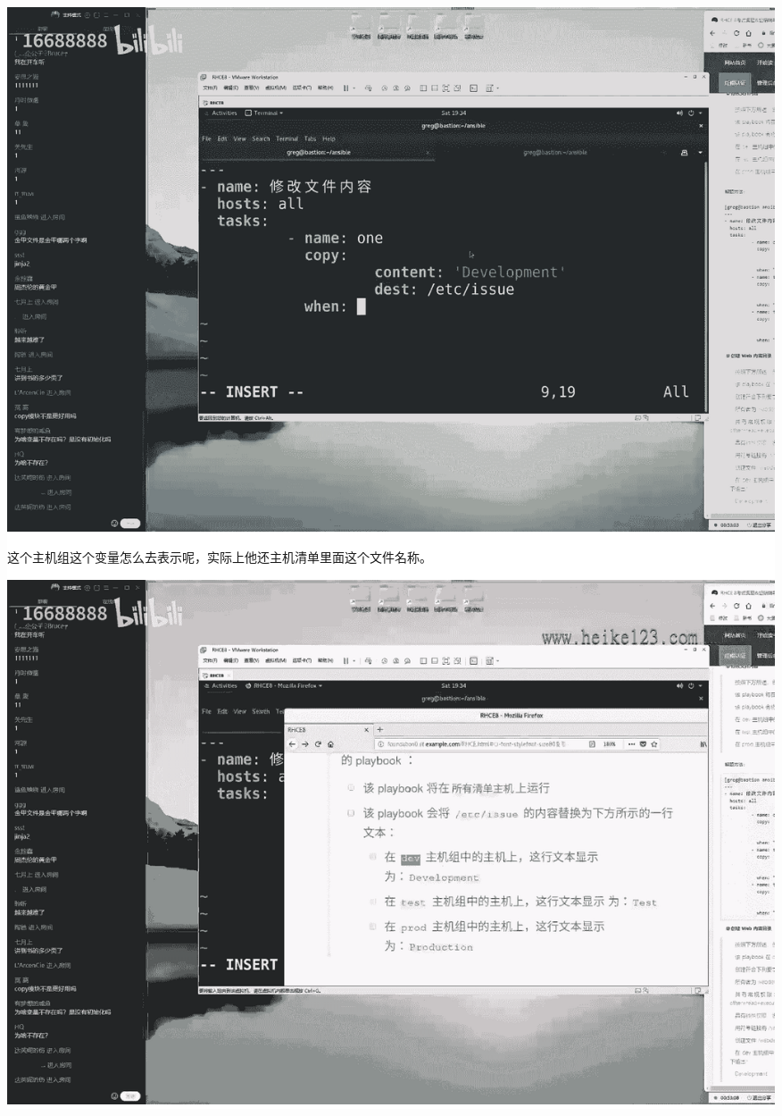![](img/20e5ba47bb84401ba422c1b630291411_121.png)

这个主机组这个变量怎么去表示呢，实际上他还主机清单里面这个文件名称。

![](img/20e5ba47bb84401ba422c1b630291411_123.png)